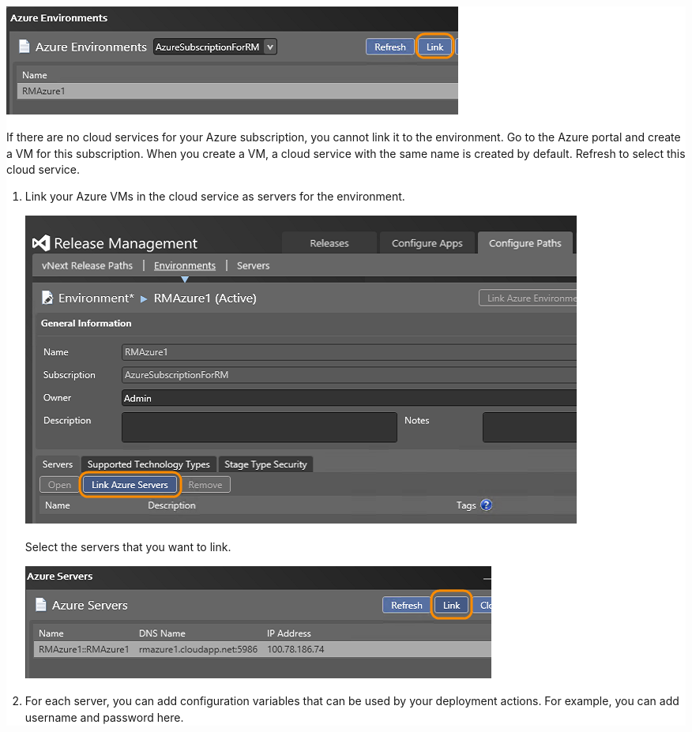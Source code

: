    ![Select subscription from dropdown list; choose the VM; click Link](_img/release-without-agents-06.png)

   If there are no cloud services for your Azure subscription, you cannot link 
   it to the environment. Go to the Azure portal and create a VM for this subscription.
   When you create a VM, a cloud service with the same name is created by default.
   Refresh to select this cloud service.

1. Link your Azure VMs in the cloud service as servers for the environment.

   ![From the Environments tab, click Link Azure Servers](_img/release-without-agents-07.png)

   Select the servers that you want to link.

   ![Select the server to use and click Link](_img/release-without-agents-08.png)

1. For each server, you can add configuration variables that can be used by 
   your deployment actions.
   For example, you can add username and password here.
